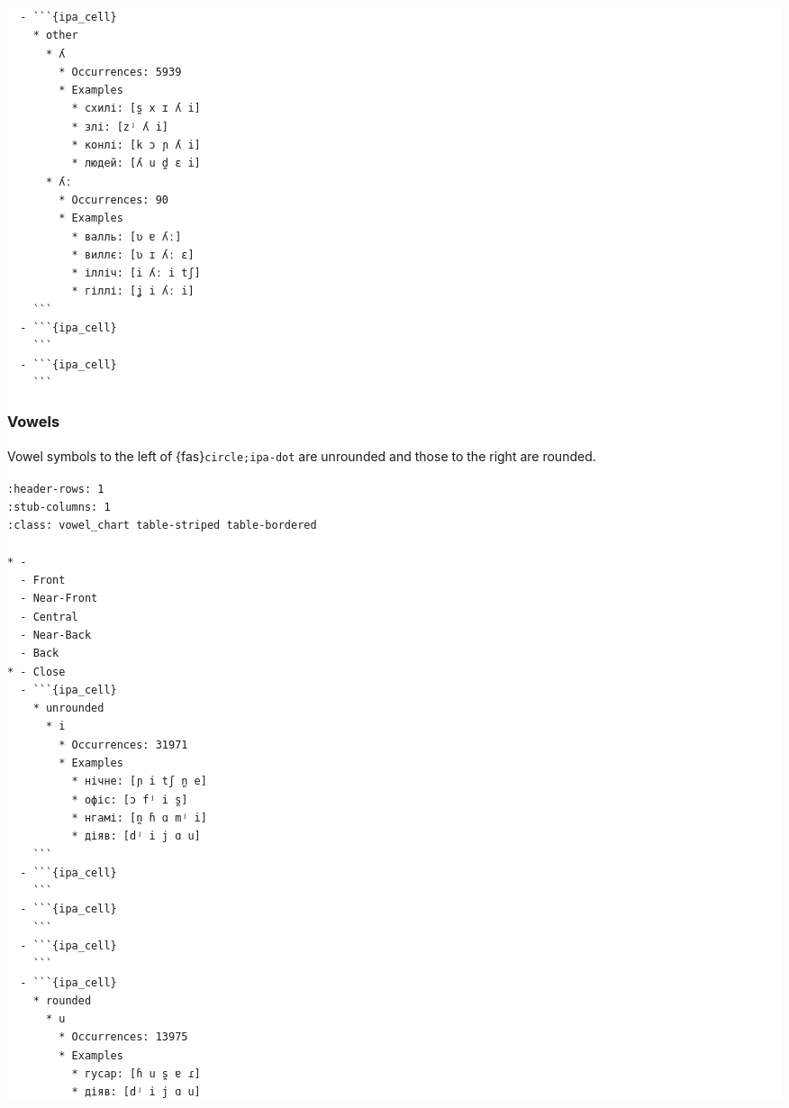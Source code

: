 ``````{list-table}
  - ```{ipa_cell}
    * other
      * ʎ
        * Occurrences: 5939
        * Examples
          * схилі: [s̪ x ɪ ʎ i]
          * злі: [zʲ ʎ i]
          * конлі: [k ɔ ɲ ʎ i]
          * людей: [ʎ u d̪ ɛ i]
      * ʎː
        * Occurrences: 90
        * Examples
          * валль: [ʋ ɐ ʎː]
          * виллє: [ʋ ɪ ʎː ɛ]
          * ілліч: [i ʎː i tʃ]
          * гіллі: [ʝ i ʎː i]
    ```
  - ```{ipa_cell}
    ```
  - ```{ipa_cell}
    ```
``````


### Vowels

Vowel symbols to the left of {fas}`circle;ipa-dot` are unrounded and those to the right are rounded.

``````{list-table}
:header-rows: 1
:stub-columns: 1
:class: vowel_chart table-striped table-bordered

* -
  - Front
  - Near-Front
  - Central
  - Near-Back
  - Back
* - Close
  - ```{ipa_cell}
    * unrounded
      * i
        * Occurrences: 31971
        * Examples
          * нічне: [ɲ i tʃ n̪ e]
          * офіс: [ɔ fʲ i s̪]
          * нгамі: [n̪ ɦ ɑ mʲ i]
          * діяв: [dʲ i j ɑ u]
    ```
  - ```{ipa_cell}
    ```
  - ```{ipa_cell}
    ```
  - ```{ipa_cell}
    ```
  - ```{ipa_cell}
    * rounded
      * u
        * Occurrences: 13975
        * Examples
          * гусар: [ɦ u s̪ ɐ ɾ]
          * діяв: [dʲ i j ɑ u]
``````